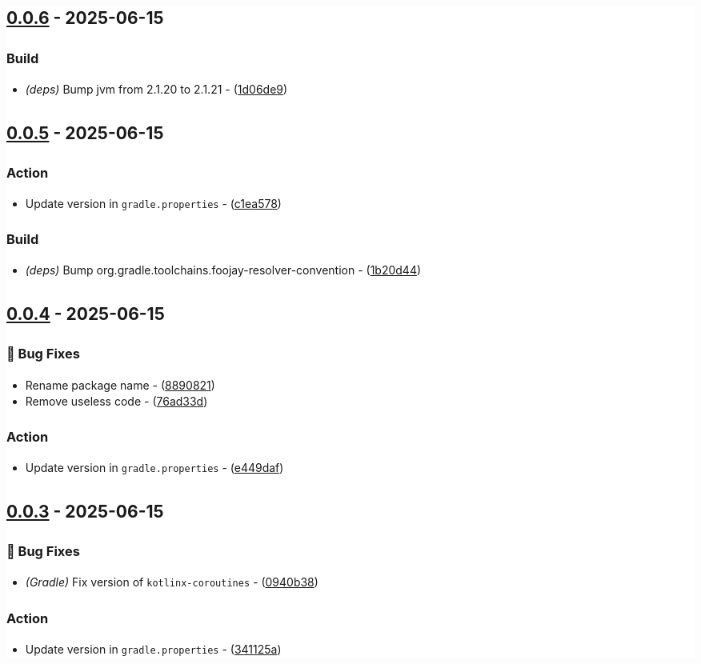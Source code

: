 
## [0.0.6](https://github.com/T2PeNBiX99wcoxKv3A4g/Kotlin-Simple-Event-Bus/compare/v0.0.5..v0.0.6) - 2025-06-15

### Build

- *(deps)* Bump jvm from 2.1.20 to 2.1.21 - ([1d06de9](https://github.com/T2PeNBiX99wcoxKv3A4g/Kotlin-Simple-Event-Bus/commit/1d06de9d99e5e9118e20844049c2f184c1c1b668))


## [0.0.5](https://github.com/T2PeNBiX99wcoxKv3A4g/Kotlin-Simple-Event-Bus/compare/v0.0.4..v0.0.5) - 2025-06-15

### Action

- Update version in `gradle.properties` - ([c1ea578](https://github.com/T2PeNBiX99wcoxKv3A4g/Kotlin-Simple-Event-Bus/commit/c1ea578353c05d2c083f893cb491addf1ac68a54))

### Build

- *(deps)* Bump org.gradle.toolchains.foojay-resolver-convention - ([1b20d44](https://github.com/T2PeNBiX99wcoxKv3A4g/Kotlin-Simple-Event-Bus/commit/1b20d44a2dd95b414fc9cca7933315644e1b0f0e))


## [0.0.4](https://github.com/T2PeNBiX99wcoxKv3A4g/Kotlin-Simple-Event-Bus/compare/v0.0.3..v0.0.4) - 2025-06-15

### 🐛 Bug Fixes

- Rename package name - ([8890821](https://github.com/T2PeNBiX99wcoxKv3A4g/Kotlin-Simple-Event-Bus/commit/8890821be6c301ca3b64532a41a6f953d553bd60))
- Remove useless code - ([76ad33d](https://github.com/T2PeNBiX99wcoxKv3A4g/Kotlin-Simple-Event-Bus/commit/76ad33d6833b732c8d93620a3e808d485abf06ce))

### Action

- Update version in `gradle.properties` - ([e449daf](https://github.com/T2PeNBiX99wcoxKv3A4g/Kotlin-Simple-Event-Bus/commit/e449dafadf126a554fafb030b0692fc0fbe30167))


## [0.0.3](https://github.com/T2PeNBiX99wcoxKv3A4g/Kotlin-Simple-Event-Bus/compare/v0.0.2..v0.0.3) - 2025-06-15

### 🐛 Bug Fixes

- *(Gradle)* Fix version of `kotlinx-coroutines` - ([0940b38](https://github.com/T2PeNBiX99wcoxKv3A4g/Kotlin-Simple-Event-Bus/commit/0940b3869f66c4a28a49b6985b7f57e5bd1b31a6))

### Action

- Update version in `gradle.properties` - ([341125a](https://github.com/T2PeNBiX99wcoxKv3A4g/Kotlin-Simple-Event-Bus/commit/341125adf2f7ee860cda5dc636fbf2294f61c9fe))
